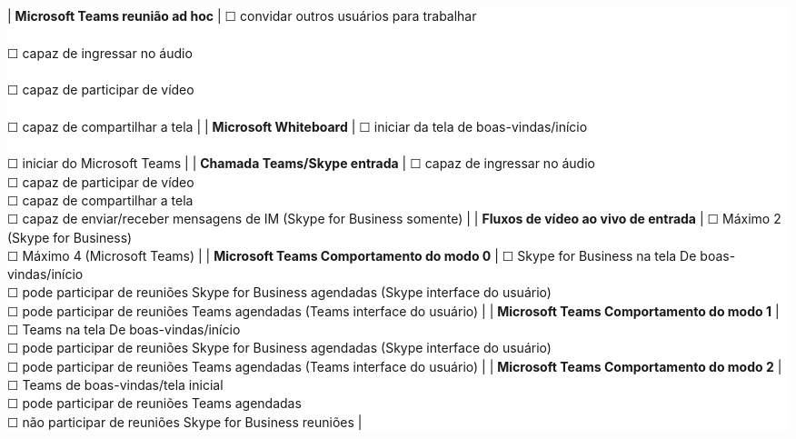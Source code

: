 | **Microsoft Teams reunião ad hoc**         | ☐ convidar outros usuários para trabalhar <br><br>☐ capaz de ingressar no áudio <br><br>☐ capaz de participar de vídeo <br><br>☐ capaz de compartilhar a tela                                                                                                |
| **Microsoft Whiteboard**                   | ☐ iniciar da tela de boas-vindas/início <br><br>☐ iniciar do Microsoft Teams                                                                                                                                        |
| **Chamada Teams/Skype entrada**              | ☐ capaz de ingressar no áudio<br>☐ capaz de participar de vídeo<br>☐ capaz de compartilhar a tela<br>☐ capaz de enviar/receber mensagens de IM (Skype for Business somente)                                                                                     |
| **Fluxos de vídeo ao vivo de entrada**            | ☐ Máximo 2 (Skype for Business)<br>☐ Máximo 4 (Microsoft Teams)                                                                                                                                                 |
| **Microsoft Teams Comportamento do modo 0**        | ☐ Skype for Business na tela De boas-vindas/início<br>☐ pode participar de reuniões Skype for Business agendadas (Skype interface do usuário)<br>☐ pode participar de reuniões Teams agendadas (Teams interface do usuário)                                                |
| **Microsoft Teams Comportamento do modo 1**        | ☐ Teams na tela De boas-vindas/início<br>☐ pode participar de reuniões Skype for Business agendadas (Skype interface do usuário)<br>☐ pode participar de reuniões Teams agendadas (Teams interface do usuário)                                                             |
| **Microsoft Teams Comportamento do modo 2**        | ☐ Teams de boas-vindas/tela inicial<br>☐ pode participar de reuniões Teams agendadas<br>☐ não participar de reuniões Skype for Business reuniões                                                                                       |
